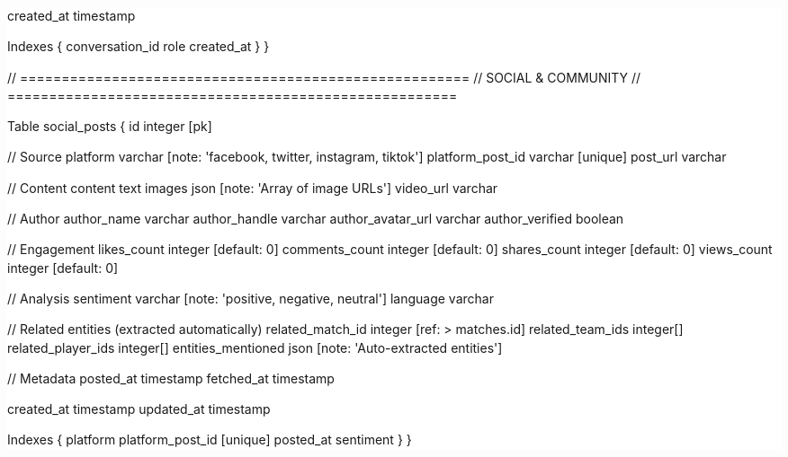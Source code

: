   created_at timestamp
  
  Indexes {
    conversation_id
    role
    created_at
  }
}

// ======================================================
// SOCIAL & COMMUNITY
// ======================================================

Table social_posts {
  id integer [pk]
  
  // Source
  platform varchar [note: 'facebook, twitter, instagram, tiktok']
  platform_post_id varchar [unique]
  post_url varchar
  
  // Content
  content text
  images json [note: 'Array of image URLs']
  video_url varchar
  
  // Author
  author_name varchar
  author_handle varchar
  author_avatar_url varchar
  author_verified boolean
  
  // Engagement
  likes_count integer [default: 0]
  comments_count integer [default: 0]
  shares_count integer [default: 0]
  views_count integer [default: 0]
  
  // Analysis
  sentiment varchar [note: 'positive, negative, neutral']
  language varchar
  
  // Related entities (extracted automatically)
  related_match_id integer [ref: > matches.id]
  related_team_ids integer[]
  related_player_ids integer[]
  entities_mentioned json [note: 'Auto-extracted entities']
  
  // Metadata
  posted_at timestamp
  fetched_at timestamp
  
  created_at timestamp
  updated_at timestamp
  
  Indexes {
    platform
    platform_post_id [unique]
    posted_at
    sentiment
  }
}
